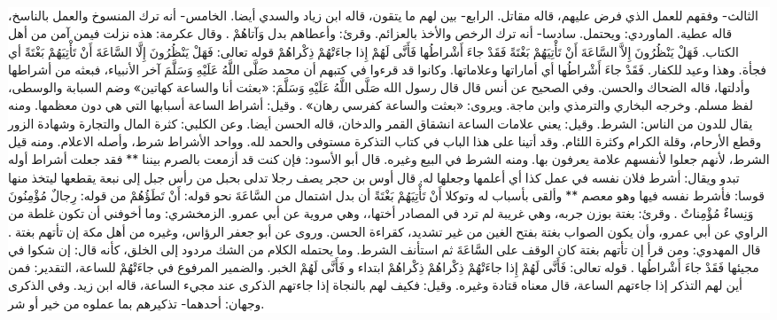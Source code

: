 الثالث- وفقهم للعمل الذي فرض عليهم، قاله مقاتل.
الرابع- بين لهم ما يتقون، قاله ابن زياد والسدي أيضا.
الخامس- أنه ترك المنسوخ والعمل بالناسخ، قاله عطية. الماوردي: ويحتمل. سادسا-
أنه ترك الرخص والأخذ بالعزائم. وقرئ:
وأعطاهم
بدل
وَآتاهُمْ
.
وقال عكرمة: هذه نزلت فيمن آمن من أهل الكتاب.
فَهَلْ يَنْظُرُونَ إِلاَّ السَّاعَةَ أَنْ تَأْتِيَهُمْ بَغْتَةً فَقَدْ جاءَ أَشْراطُها فَأَنَّى لَهُمْ إِذا جاءَتْهُمْ ذِكْراهُمْ
قوله تعالى:
فَهَلْ يَنْظُرُونَ إِلَّا السَّاعَةَ أَنْ تَأْتِيَهُمْ بَغْتَةً
أي فجأة. وهذا وعيد للكفار.
فَقَدْ جاءَ أَشْراطُها
أي أماراتها وعلاماتها. وكانوا قد قرءوا في كتبهم أن محمد صَلَّى اللَّهُ عَلَيْهِ وَسَلَّمَ آخر الأنبياء، فبعثه من أشراطها وأدلتها، قاله الضحاك والحسن.
وفي الصحيح عن أنس قال قال رسول الله صَلَّى اللَّهُ عَلَيْهِ وَسَلَّمَ:
«بعثت أنا والساعة كهاتين»
وضم السبابة والوسطى، لفظ مسلم. وخرجه البخاري والترمذي وابن ماجة. ويروى:
«بعثت والساعة كفرسي رهان»
.
وقيل: أشراط الساعة أسبابها التي هي دون معظمها. ومنه يقال للدون من الناس: الشرط.
وقيل: يعني علامات الساعة انشقاق القمر والدخان، قاله الحسن أيضا. وعن الكلبي: كثرة المال والتجارة وشهادة الزور وقطع الأرحام، وقلة الكرام وكثرة اللئام. وقد أتينا على هذا الباب في كتاب التذكرة مستوفى والحمد لله. وواحد الأشراط شرط، وأصله الاعلام. ومنه قيل الشرط، لأنهم جعلوا لأنفسهم علامة يعرفون بها. ومنه الشرط في البيع وغيره. قال أبو الأسود:
فإن كنت قد أزمعت بالصرم بيننا ** فقد جعلت أشراط أوله تبدو
ويقال: أشرط فلان نفسه في عمل كذا أي أعلمها وجعلها له. قال أوس بن حجر يصف رجلا تدلى بحبل من رأس جبل إلى نبعة يقطعها ليتخذ منها قوسا:
فأشرط نفسه فيها وهو معصم ** وألقى بأسباب له وتوكلا
أَنْ تَأْتِيَهُمْ بَغْتَةً
أن
بدل اشتمال من
السَّاعَةَ
نحو قوله:
أَنْ تَطَؤُهُمْ
من قوله:
رِجالٌ مُؤْمِنُونَ وَنِساءٌ مُؤْمِناتٌ
. وقرئ:
بغتة
بوزن جربه، وهي غريبة لم ترد في المصادر أختها،، وهي مروية عن أبي عمرو. الزمخشري: وما أخوفني أن تكون غلطة من الراوي عن أبي عمرو، وأن يكون الصواب
بغتة
بفتح الغين من غير تشديد، كقراءة الحسن.
وروى عن أبو جعفر الرؤاس، وغيره من أهل مكة
إن تأتهم بغتة
. قال المهدوي: ومن قرأ
إن تأتهم بغتة
كان الوقف على
السَّاعَةَ
ثم استأنف الشرط. وما يحتمله الكلام من الشك مردود إلى الخلق، كأنه قال: إن شكوا في مجيئها
فَقَدْ جاءَ أَشْراطُها
. قوله تعالى:
فَأَنَّى لَهُمْ إِذا جاءَتْهُمْ ذِكْراهُمْ
ذِكْراهُمْ
ابتداء و
فَأَنَّى لَهُمْ
الخبر. والضمير المرفوع في
جاءَتْهُمْ
للساعة، التقدير: فمن أين لهم التذكر إذا جاءتهم الساعة، قال معناه قتادة وغيره.
وقيل: فكيف لهم بالنجاة إذا جاءتهم الذكرى عند مجيء الساعة، قاله ابن زيد.
وفي الذكرى وجهان: أحدهما- تذكيرهم بما عملوه من خير أو شر.